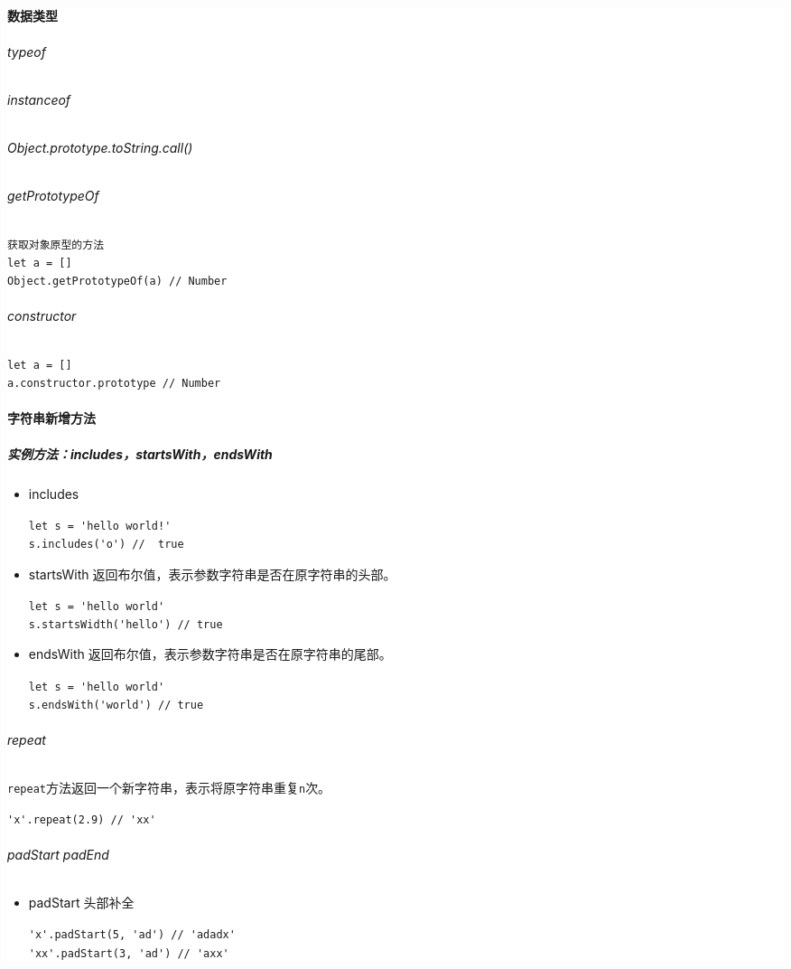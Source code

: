 #### 数据类型

###### typeof

###### instanceof

###### Object.prototype.toString.call()

###### getPrototypeOf

```
获取对象原型的方法
let a = []
Object.getPrototypeOf(a) // Number
```

###### constructor

```
let a = []
a.constructor.prototype // Number
```
#### 字符串新增方法

##### 实例方法：includes，startsWith，endsWith

* includes

  ```
  let s = 'hello world!'
  s.includes('o') //  true
  ```

* startsWith 返回布尔值，表示参数字符串是否在原字符串的头部。

  ```
  let s = 'hello world'
  s.startsWidth('hello') // true
  ```

* endsWith 返回布尔值，表示参数字符串是否在原字符串的尾部。

  ```
  let s = 'hello world'
  s.endsWith('world') // true
  ```

###### repeat

`repeat`方法返回一个新字符串，表示将原字符串重复`n`次。

```
'x'.repeat(2.9) // 'xx'
```

###### padStart  padEnd

* padStart 头部补全

  ```
  'x'.padStart(5, 'ad') // 'adadx'
  'xx'.padStart(3, 'ad') // 'axx'
  ```
